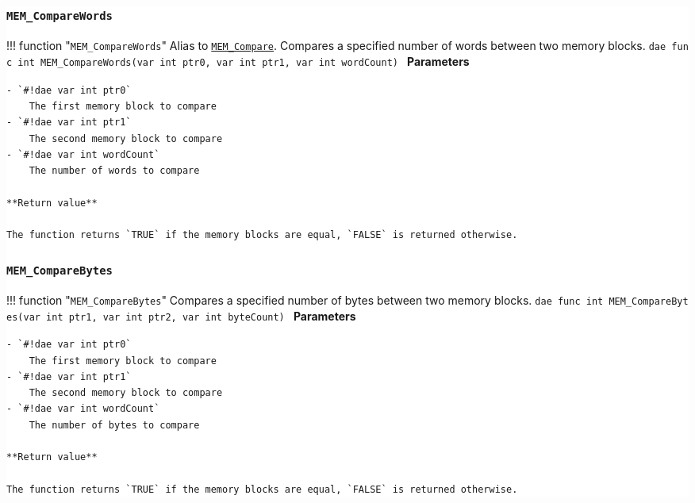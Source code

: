 ### `MEM_CompareWords`
!!! function "`MEM_CompareWords`"
    Alias to [`MEM_Compare`](#mem_compare). Compares a specified number of words between two memory blocks.
    ```dae
    func int MEM_CompareWords(var int ptr0, var int ptr1, var int wordCount)
    ```
    **Parameters**

    - `#!dae var int ptr0`   
        The first memory block to compare
    - `#!dae var int ptr1`   
        The second memory block to compare
    - `#!dae var int wordCount`   
        The number of words to compare

    **Return value**

    The function returns `TRUE` if the memory blocks are equal, `FALSE` is returned otherwise.

### `MEM_CompareBytes`
!!! function "`MEM_CompareBytes`"
    Compares a specified number of bytes between two memory blocks.
    ```dae
    func int MEM_CompareBytes(var int ptr1, var int ptr2, var int byteCount)
    ```
    **Parameters**

    - `#!dae var int ptr0`   
        The first memory block to compare
    - `#!dae var int ptr1`   
        The second memory block to compare
    - `#!dae var int wordCount`   
        The number of bytes to compare

    **Return value**

    The function returns `TRUE` if the memory blocks are equal, `FALSE` is returned otherwise.
